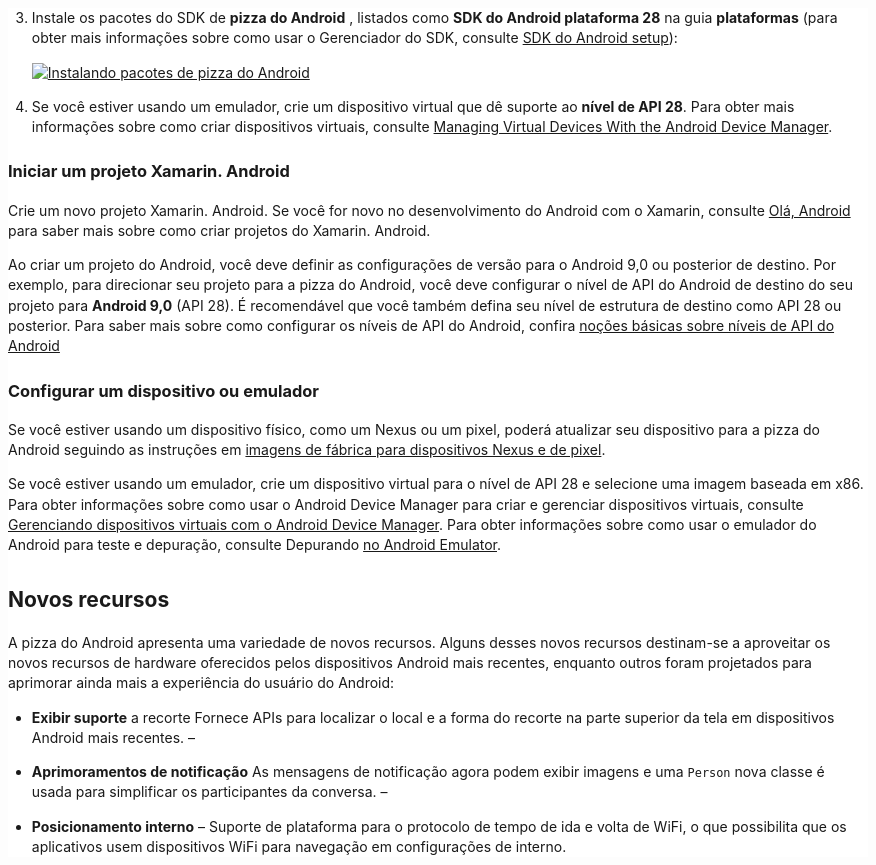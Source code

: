 3. Instale os pacotes do SDK de **pizza do Android** , listados como **SDK do Android plataforma 28** na guia **plataformas** (para obter mais informações sobre como usar o Gerenciador do SDK, consulte [SDK do Android setup](~/android/get-started/installation/android-sdk.md)):

    [![Instalando pacotes de pizza do Android](pie-images/vs/sdk-manager-sml.png)](pie-images/vs/sdk-manager.png#lightbox)

4. Se você estiver usando um emulador, crie um dispositivo virtual que dê suporte ao **nível de API 28**. Para obter mais informações sobre como criar dispositivos virtuais, consulte [Managing Virtual Devices With the Android Device Manager](~/android/get-started/installation/android-emulator/device-manager.md).

### <a name="start-a-xamarinandroid-project"></a>Iniciar um projeto Xamarin. Android

Crie um novo projeto Xamarin. Android. Se você for novo no desenvolvimento do Android com o Xamarin, consulte [Olá, Android](~/android/get-started/hello-android/index.md) para saber mais sobre como criar projetos do Xamarin. Android.

Ao criar um projeto do Android, você deve definir as configurações de versão para o Android 9,0 ou posterior de destino. Por exemplo, para direcionar seu projeto para a pizza do Android, você deve configurar o nível de API do Android de destino do seu projeto para **Android 9,0** (API 28). É recomendável que você também defina seu nível de estrutura de destino como API 28 ou posterior. Para saber mais sobre como configurar os níveis de API do Android, confira [noções básicas sobre níveis de API do Android](~/android/app-fundamentals/android-api-levels.md)


### <a name="configure-a-device-or-emulator"></a>Configurar um dispositivo ou emulador

Se você estiver usando um dispositivo físico, como um Nexus ou um pixel, poderá atualizar seu dispositivo para a pizza do Android seguindo as instruções em [imagens de fábrica para dispositivos Nexus e de pixel](https://developers.google.com/android/images).

Se você estiver usando um emulador, crie um dispositivo virtual para o nível de API 28 e selecione uma imagem baseada em x86. Para obter informações sobre como usar o Android Device Manager para criar e gerenciar dispositivos virtuais, consulte [Gerenciando dispositivos virtuais com o Android Device Manager](~/android/get-started/installation/android-emulator/device-manager.md).
Para obter informações sobre como usar o emulador do Android para teste e depuração, consulte Depurando [no Android Emulator](~/android/deploy-test/debugging/debug-on-emulator.md).



## <a name="new-features"></a>Novos recursos

A pizza do Android apresenta uma variedade de novos recursos. Alguns desses novos recursos destinam-se a aproveitar os novos recursos de hardware oferecidos pelos dispositivos Android mais recentes, enquanto outros foram projetados para aprimorar ainda mais a experiência do usuário do Android:

-   **Exibir suporte** a recorte Fornece APIs para localizar o local e a forma do recorte na parte superior da tela em dispositivos Android mais recentes. &ndash;

-   **Aprimoramentos de notificação** As mensagens de notificação agora podem exibir imagens e uma `Person` nova classe é usada para simplificar os participantes da conversa. &ndash;

-   **Posicionamento interno** &ndash; Suporte de plataforma para o protocolo de tempo de ida e volta de WiFi, o que possibilita que os aplicativos usem dispositivos WiFi para navegação em configurações de interno.
